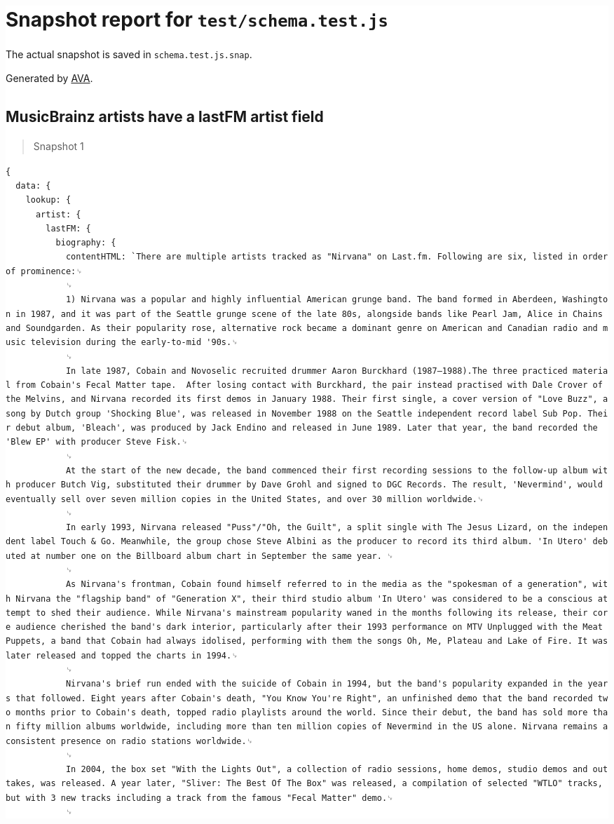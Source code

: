 # Snapshot report for `test/schema.test.js`

The actual snapshot is saved in `schema.test.js.snap`.

Generated by [AVA](https://ava.li).

## MusicBrainz artists have a lastFM artist field

> Snapshot 1

    {
      data: {
        lookup: {
          artist: {
            lastFM: {
              biography: {
                contentHTML: `There are multiple artists tracked as "Nirvana" on Last.fm. Following are six, listed in order of prominence:␊
                ␊
                1) Nirvana was a popular and highly influential American grunge band. The band formed in Aberdeen, Washington in 1987, and it was part of the Seattle grunge scene of the late 80s, alongside bands like Pearl Jam, Alice in Chains and Soundgarden. As their popularity rose, alternative rock became a dominant genre on American and Canadian radio and music television during the early-to-mid '90s.␊
                ␊
                In late 1987, Cobain and Novoselic recruited drummer Aaron Burckhard (1987–1988).The three practiced material from Cobain's Fecal Matter tape.  After losing contact with Burckhard, the pair instead practised with Dale Crover of the Melvins, and Nirvana recorded its first demos in January 1988. Their first single, a cover version of "Love Buzz", a song by Dutch group 'Shocking Blue', was released in November 1988 on the Seattle independent record label Sub Pop. Their debut album, 'Bleach', was produced by Jack Endino and released in June 1989. Later that year, the band recorded the 'Blew EP' with producer Steve Fisk.␊
                ␊
                At the start of the new decade, the band commenced their first recording sessions to the follow-up album with producer Butch Vig, substituted their drummer by Dave Grohl and signed to DGC Records. The result, 'Nevermind', would eventually sell over seven million copies in the United States, and over 30 million worldwide.␊
                ␊
                In early 1993, Nirvana released "Puss"/"Oh, the Guilt", a split single with The Jesus Lizard, on the independent label Touch & Go. Meanwhile, the group chose Steve Albini as the producer to record its third album. 'In Utero' debuted at number one on the Billboard album chart in September the same year. ␊
                ␊
                As Nirvana's frontman, Cobain found himself referred to in the media as the "spokesman of a generation", with Nirvana the "flagship band" of "Generation X", their third studio album 'In Utero' was considered to be a conscious attempt to shed their audience. While Nirvana's mainstream popularity waned in the months following its release, their core audience cherished the band's dark interior, particularly after their 1993 performance on MTV Unplugged with the Meat Puppets, a band that Cobain had always idolised, performing with them the songs Oh, Me, Plateau and Lake of Fire. It was later released and topped the charts in 1994.␊
                ␊
                Nirvana's brief run ended with the suicide of Cobain in 1994, but the band's popularity expanded in the years that followed. Eight years after Cobain's death, "You Know You're Right", an unfinished demo that the band recorded two months prior to Cobain's death, topped radio playlists around the world. Since their debut, the band has sold more than fifty million albums worldwide, including more than ten million copies of Nevermind in the US alone. Nirvana remains a consistent presence on radio stations worldwide.␊
                ␊
                In 2004, the box set "With the Lights Out", a collection of radio sessions, home demos, studio demos and outtakes, was released. A year later, "Sliver: The Best Of The Box" was released, a compilation of selected "WTLO" tracks, but with 3 new tracks including a track from the famous "Fecal Matter" demo.␊
                ␊